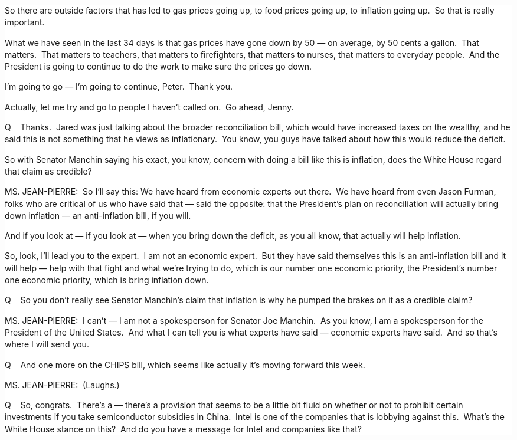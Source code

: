 So there are outside factors that has led to gas prices going up, to
food prices going up, to inflation going up.  So that is really
important.

What we have seen in the last 34 days is that gas prices have gone down
by 50 — on average, by 50 cents a gallon.  That matters.  That matters
to teachers, that matters to firefighters, that matters to nurses, that
matters to everyday people.  And the President is going to continue to
do the work to make sure the prices go down.

I’m going to go — I’m going to continue, Peter.  Thank you.

Actually, let me try and go to people I haven’t called on.  Go ahead,
Jenny.

Q    Thanks.  Jared was just talking about the broader reconciliation
bill, which would have increased taxes on the wealthy, and he said this
is not something that he views as inflationary.  You know, you guys have
talked about how this would reduce the deficit.

So with Senator Manchin saying his exact, you know, concern with doing a
bill like this is inflation, does the White House regard that claim as
credible?

MS. JEAN-PIERRE:  So I’ll say this: We have heard from economic experts
out there.  We have heard from even Jason Furman, folks who are critical
of us who have said that — said the opposite: that the President’s plan
on reconciliation will actually bring down inflation — an anti-inflation
bill, if you will.

And if you look at — if you look at — when you bring down the deficit,
as you all know, that actually will help inflation.

So, look, I’ll lead you to the expert.  I am not an economic expert. 
But they have said themselves this is an anti-inflation bill and it will
help — help with that fight and what we’re trying to do, which is our
number one economic priority, the President’s number one economic
priority, which is bring inflation down.

Q    So you don’t really see Senator Manchin’s claim that inflation is
why he pumped the brakes on it as a credible claim?

MS. JEAN-PIERRE:  I can’t — I am not a spokesperson for Senator Joe
Manchin.  As you know, I am a spokesperson for the President of the
United States.  And what I can tell you is what experts have said —
economic experts have said.  And so that’s where I will send you.

Q    And one more on the CHIPS bill, which seems like actually it’s
moving forward this week. 

MS. JEAN-PIERRE:  (Laughs.)

Q    So, congrats.  There’s a — there’s a provision that seems to be a
little bit fluid on whether or not to prohibit certain investments if
you take semiconductor subsidies in China.  Intel is one of the
companies that is lobbying against this.  What’s the White House stance
on this?  And do you have a message for Intel and companies like that?
